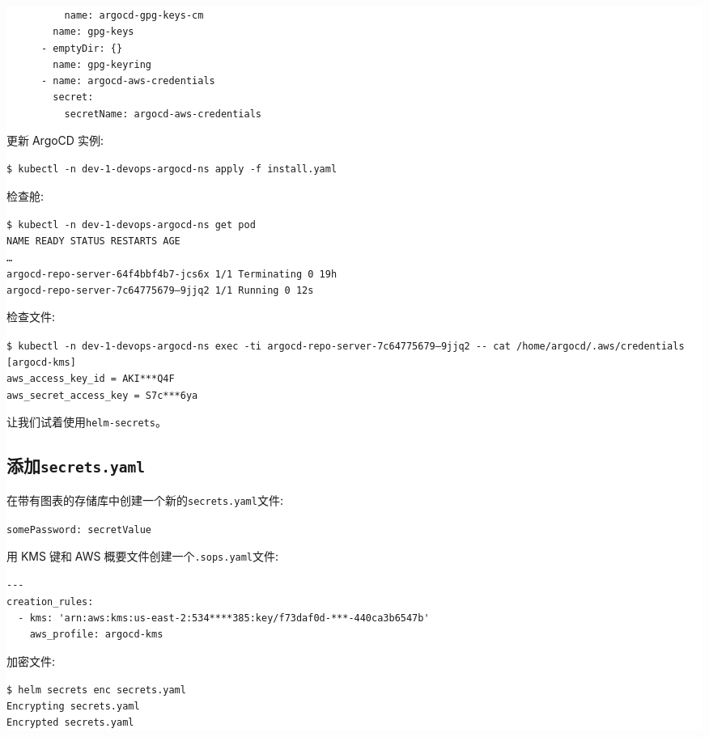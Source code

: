 ```
          name: argocd-gpg-keys-cm
        name: gpg-keys
      - emptyDir: {}
        name: gpg-keyring
      - name: argocd-aws-credentials
        secret:
          secretName: argocd-aws-credentials
```

更新 ArgoCD 实例:

```
$ kubectl -n dev-1-devops-argocd-ns apply -f install.yaml
```

检查舱:

```
$ kubectl -n dev-1-devops-argocd-ns get pod
NAME READY STATUS RESTARTS AGE
…
argocd-repo-server-64f4bbf4b7-jcs6x 1/1 Terminating 0 19h
argocd-repo-server-7c64775679–9jjq2 1/1 Running 0 12s
```

检查文件:

```
$ kubectl -n dev-1-devops-argocd-ns exec -ti argocd-repo-server-7c64775679–9jjq2 -- cat /home/argocd/.aws/credentials
[argocd-kms]
aws_access_key_id = AKI***Q4F
aws_secret_access_key = S7c***6ya
```

让我们试着使用`helm-secrets`。

## 添加`secrets.yaml`

在带有图表的存储库中创建一个新的`secrets.yaml`文件:

```
somePassword: secretValue
```

用 KMS 键和 AWS 概要文件创建一个`.sops.yaml`文件:

```
---
creation_rules:
  - kms: 'arn:aws:kms:us-east-2:534****385:key/f73daf0d-***-440ca3b6547b'
    aws_profile: argocd-kms
```

加密文件:

```
$ helm secrets enc secrets.yaml
Encrypting secrets.yaml
Encrypted secrets.yaml
```
